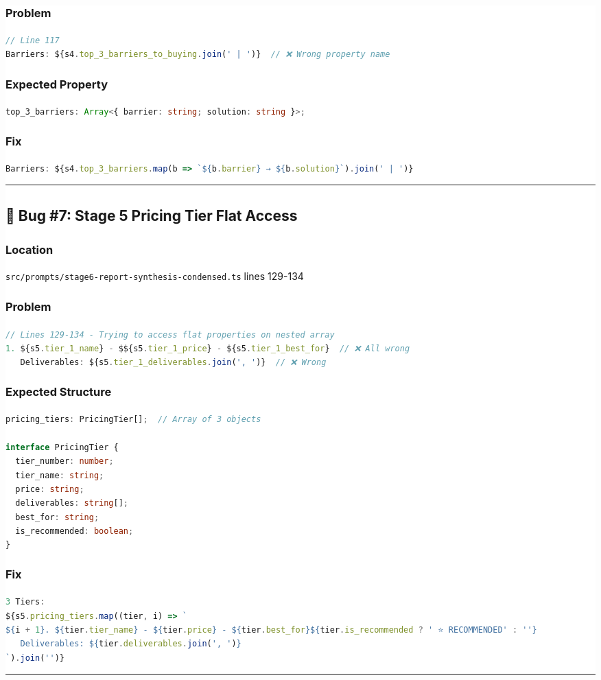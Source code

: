 ### Problem

```typescript
// Line 117
Barriers: ${s4.top_3_barriers_to_buying.join(' | ')}  // ❌ Wrong property name
```

### Expected Property
```typescript
top_3_barriers: Array<{ barrier: string; solution: string }>;
```

### Fix
```typescript
Barriers: ${s4.top_3_barriers.map(b => `${b.barrier} → ${b.solution}`).join(' | ')}
```

---

## 🚨 Bug #7: Stage 5 Pricing Tier Flat Access

### Location
`src/prompts/stage6-report-synthesis-condensed.ts` lines 129-134

### Problem

```typescript
// Lines 129-134 - Trying to access flat properties on nested array
1. ${s5.tier_1_name} - $${s5.tier_1_price} - ${s5.tier_1_best_for}  // ❌ All wrong
   Deliverables: ${s5.tier_1_deliverables.join(', ')}  // ❌ Wrong
```

### Expected Structure
```typescript
pricing_tiers: PricingTier[];  // Array of 3 objects

interface PricingTier {
  tier_number: number;
  tier_name: string;
  price: string;
  deliverables: string[];
  best_for: string;
  is_recommended: boolean;
}
```

### Fix
```typescript
3 Tiers:
${s5.pricing_tiers.map((tier, i) => `
${i + 1}. ${tier.tier_name} - ${tier.price} - ${tier.best_for}${tier.is_recommended ? ' ⭐ RECOMMENDED' : ''}
   Deliverables: ${tier.deliverables.join(', ')}
`).join('')}
```

---